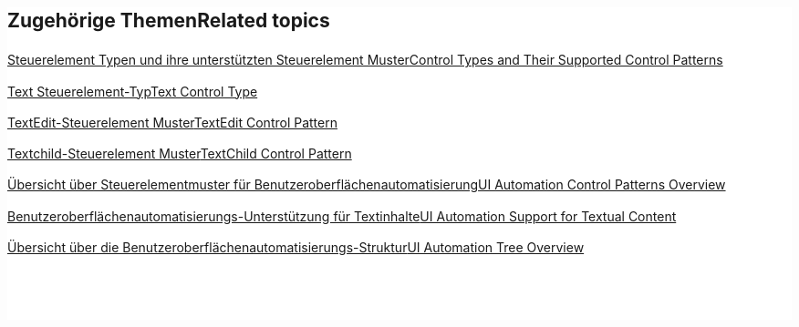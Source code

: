 ## <a name="related-topics"></a><span data-ttu-id="c07e0-373">Zugehörige Themen</span><span class="sxs-lookup"><span data-stu-id="c07e0-373">Related topics</span></span>

<dl> <dt>

[<span data-ttu-id="c07e0-374">Steuerelement Typen und ihre unterstützten Steuerelement Muster</span><span class="sxs-lookup"><span data-stu-id="c07e0-374">Control Types and Their Supported Control Patterns</span></span>](uiauto-controlpatternmapping.md)
</dt> <dt>

[<span data-ttu-id="c07e0-375">Text Steuerelement-Typ</span><span class="sxs-lookup"><span data-stu-id="c07e0-375">Text Control Type</span></span>](uiauto-supporttextcontroltype.md)
</dt> <dt>

[<span data-ttu-id="c07e0-376">TextEdit-Steuerelement Muster</span><span class="sxs-lookup"><span data-stu-id="c07e0-376">TextEdit Control Pattern</span></span>](textedit-control-pattern.md)
</dt> <dt>

[<span data-ttu-id="c07e0-377">Textchild-Steuerelement Muster</span><span class="sxs-lookup"><span data-stu-id="c07e0-377">TextChild Control Pattern</span></span>](textchild-control-pattern.md)
</dt> <dt>

[<span data-ttu-id="c07e0-378">Übersicht über Steuerelementmuster für Benutzeroberflächenautomatisierung</span><span class="sxs-lookup"><span data-stu-id="c07e0-378">UI Automation Control Patterns Overview</span></span>](uiauto-controlpatternsoverview.md)
</dt> <dt>

[<span data-ttu-id="c07e0-379">Benutzeroberflächenautomatisierungs-Unterstützung für Textinhalte</span><span class="sxs-lookup"><span data-stu-id="c07e0-379">UI Automation Support for Textual Content</span></span>](uiauto-ui-automation-textpattern-overview.md)
</dt> <dt>

[<span data-ttu-id="c07e0-380">Übersicht über die Benutzeroberflächenautomatisierungs-Struktur</span><span class="sxs-lookup"><span data-stu-id="c07e0-380">UI Automation Tree Overview</span></span>](uiauto-treeoverview.md)
</dt> </dl>

 

 